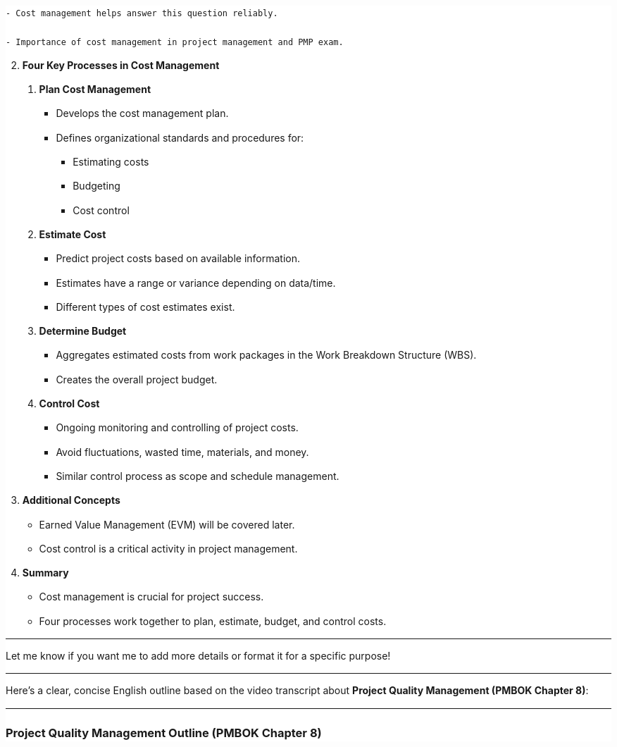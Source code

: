     - Cost management helps answer this question reliably.
        
    - Importance of cost management in project management and PMP exam.
        
2. **Four Key Processes in Cost Management**
    
    1. **Plan Cost Management**
        
        - Develops the cost management plan.
            
        - Defines organizational standards and procedures for:
            
            - Estimating costs
                
            - Budgeting
                
            - Cost control
                
    2. **Estimate Cost**
        
        - Predict project costs based on available information.
            
        - Estimates have a range or variance depending on data/time.
            
        - Different types of cost estimates exist.
            
    3. **Determine Budget**
        
        - Aggregates estimated costs from work packages in the Work Breakdown Structure (WBS).
            
        - Creates the overall project budget.
            
    4. **Control Cost**
        
        - Ongoing monitoring and controlling of project costs.
            
        - Avoid fluctuations, wasted time, materials, and money.
            
        - Similar control process as scope and schedule management.
            
3. **Additional Concepts**
    
    - Earned Value Management (EVM) will be covered later.
        
    - Cost control is a critical activity in project management.
        
4. **Summary**
    
    - Cost management is crucial for project success.
        
    - Four processes work together to plan, estimate, budget, and control costs.
        

---

Let me know if you want me to add more details or format it for a specific purpose!

---
Here’s a clear, concise English outline based on the video transcript about **Project Quality Management (PMBOK Chapter 8)**:

---

### Project Quality Management Outline (PMBOK Chapter 8)
